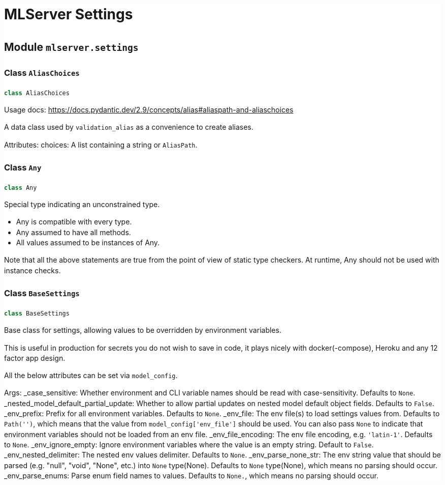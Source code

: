 # MLServer Settings

## Module `mlserver.settings`

### Class `AliasChoices`

```python
class AliasChoices
```

Usage docs: https://docs.pydantic.dev/2.9/concepts/alias#aliaspath-and-aliaschoices

A data class used by `validation_alias` as a convenience to create aliases.

Attributes:
    choices: A list containing a string or `AliasPath`.


### Class `Any`

```python
class Any
```

Special type indicating an unconstrained type.

- Any is compatible with every type.
- Any assumed to have all methods.
- All values assumed to be instances of Any.

Note that all the above statements are true from the point of view of
static type checkers. At runtime, Any should not be used with instance
checks.


### Class `BaseSettings`

```python
class BaseSettings
```

Base class for settings, allowing values to be overridden by environment variables.

This is useful in production for secrets you do not wish to save in code, it plays nicely with docker(-compose),
Heroku and any 12 factor app design.

All the below attributes can be set via `model_config`.

Args:
    _case_sensitive: Whether environment and CLI variable names should be read with case-sensitivity.
        Defaults to `None`.
    _nested_model_default_partial_update: Whether to allow partial updates on nested model default object fields.
        Defaults to `False`.
    _env_prefix: Prefix for all environment variables. Defaults to `None`.
    _env_file: The env file(s) to load settings values from. Defaults to `Path('')`, which
        means that the value from `model_config['env_file']` should be used. You can also pass
        `None` to indicate that environment variables should not be loaded from an env file.
    _env_file_encoding: The env file encoding, e.g. `'latin-1'`. Defaults to `None`.
    _env_ignore_empty: Ignore environment variables where the value is an empty string. Default to `False`.
    _env_nested_delimiter: The nested env values delimiter. Defaults to `None`.
    _env_parse_none_str: The env string value that should be parsed (e.g. "null", "void", "None", etc.)
        into `None` type(None). Defaults to `None` type(None), which means no parsing should occur.
    _env_parse_enums: Parse enum field names to values. Defaults to `None.`, which means no parsing should occur.